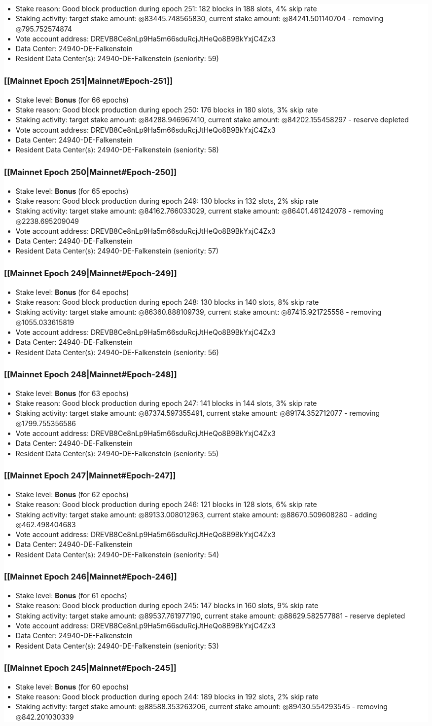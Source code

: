 * Stake reason: Good block production during epoch 251: 182 blocks in 188 slots, 4% skip rate
* Staking activity: target stake amount: ◎83445.748565830, current stake amount: ◎84241.501140704 - removing ◎795.752574874
* Vote account address: DREVB8Ce8nLp9Ha5m66sduRcjJtHeQo8B9BkYxjC4Zx3
* Data Center: 24940-DE-Falkenstein
* Resident Data Center(s): 24940-DE-Falkenstein (seniority: 59)
### [[Mainnet Epoch 251|Mainnet#Epoch-251]]
* Stake level: **Bonus** (for 66 epochs)
* Stake reason: Good block production during epoch 250: 176 blocks in 180 slots, 3% skip rate
* Staking activity: target stake amount: ◎84288.946967410, current stake amount: ◎84202.155458297 - reserve depleted
* Vote account address: DREVB8Ce8nLp9Ha5m66sduRcjJtHeQo8B9BkYxjC4Zx3
* Data Center: 24940-DE-Falkenstein
* Resident Data Center(s): 24940-DE-Falkenstein (seniority: 58)
### [[Mainnet Epoch 250|Mainnet#Epoch-250]]
* Stake level: **Bonus** (for 65 epochs)
* Stake reason: Good block production during epoch 249: 130 blocks in 132 slots, 2% skip rate
* Staking activity: target stake amount: ◎84162.766033029, current stake amount: ◎86401.461242078 - removing ◎2238.695209049
* Vote account address: DREVB8Ce8nLp9Ha5m66sduRcjJtHeQo8B9BkYxjC4Zx3
* Data Center: 24940-DE-Falkenstein
* Resident Data Center(s): 24940-DE-Falkenstein (seniority: 57)
### [[Mainnet Epoch 249|Mainnet#Epoch-249]]
* Stake level: **Bonus** (for 64 epochs)
* Stake reason: Good block production during epoch 248: 130 blocks in 140 slots, 8% skip rate
* Staking activity: target stake amount: ◎86360.888109739, current stake amount: ◎87415.921725558 - removing ◎1055.033615819
* Vote account address: DREVB8Ce8nLp9Ha5m66sduRcjJtHeQo8B9BkYxjC4Zx3
* Data Center: 24940-DE-Falkenstein
* Resident Data Center(s): 24940-DE-Falkenstein (seniority: 56)
### [[Mainnet Epoch 248|Mainnet#Epoch-248]]
* Stake level: **Bonus** (for 63 epochs)
* Stake reason: Good block production during epoch 247: 141 blocks in 144 slots, 3% skip rate
* Staking activity: target stake amount: ◎87374.597355491, current stake amount: ◎89174.352712077 - removing ◎1799.755356586
* Vote account address: DREVB8Ce8nLp9Ha5m66sduRcjJtHeQo8B9BkYxjC4Zx3
* Data Center: 24940-DE-Falkenstein
* Resident Data Center(s): 24940-DE-Falkenstein (seniority: 55)
### [[Mainnet Epoch 247|Mainnet#Epoch-247]]
* Stake level: **Bonus** (for 62 epochs)
* Stake reason: Good block production during epoch 246: 121 blocks in 128 slots, 6% skip rate
* Staking activity: target stake amount: ◎89133.008012963, current stake amount: ◎88670.509608280 - adding ◎462.498404683
* Vote account address: DREVB8Ce8nLp9Ha5m66sduRcjJtHeQo8B9BkYxjC4Zx3
* Data Center: 24940-DE-Falkenstein
* Resident Data Center(s): 24940-DE-Falkenstein (seniority: 54)
### [[Mainnet Epoch 246|Mainnet#Epoch-246]]
* Stake level: **Bonus** (for 61 epochs)
* Stake reason: Good block production during epoch 245: 147 blocks in 160 slots, 9% skip rate
* Staking activity: target stake amount: ◎89537.761977190, current stake amount: ◎88629.582577881 - reserve depleted
* Vote account address: DREVB8Ce8nLp9Ha5m66sduRcjJtHeQo8B9BkYxjC4Zx3
* Data Center: 24940-DE-Falkenstein
* Resident Data Center(s): 24940-DE-Falkenstein (seniority: 53)
### [[Mainnet Epoch 245|Mainnet#Epoch-245]]
* Stake level: **Bonus** (for 60 epochs)
* Stake reason: Good block production during epoch 244: 189 blocks in 192 slots, 2% skip rate
* Staking activity: target stake amount: ◎88588.353263206, current stake amount: ◎89430.554293545 - removing ◎842.201030339